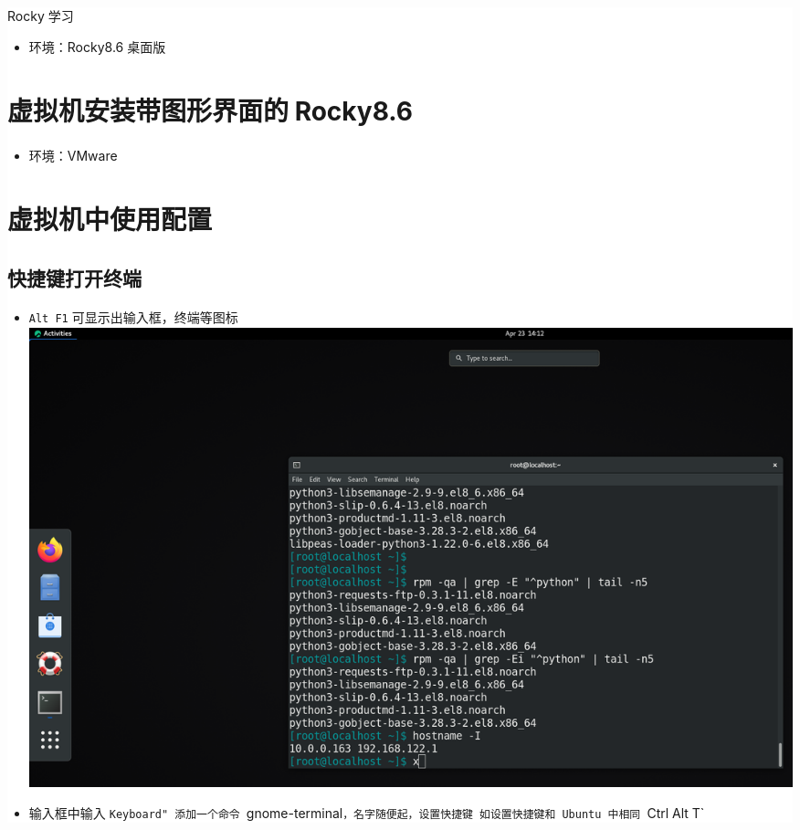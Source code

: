 Rocky 学习

- 环境：Rocky8.6 桌面版


# 虚拟机安装带图形界面的 Rocky8.6 
- 环境：VMware 


# 虚拟机中使用配置

## 快捷键打开终端
- `Alt F1` 可显示出输入框，终端等图标
![](img/2023-04-23-14-12-37.png)

- 输入框中输入 `Keyboard" 添加一个命令 `gnome-terminal`，名字随便起，设置快捷键
如设置快捷键和 Ubuntu 中相同 `Ctrl Alt T`